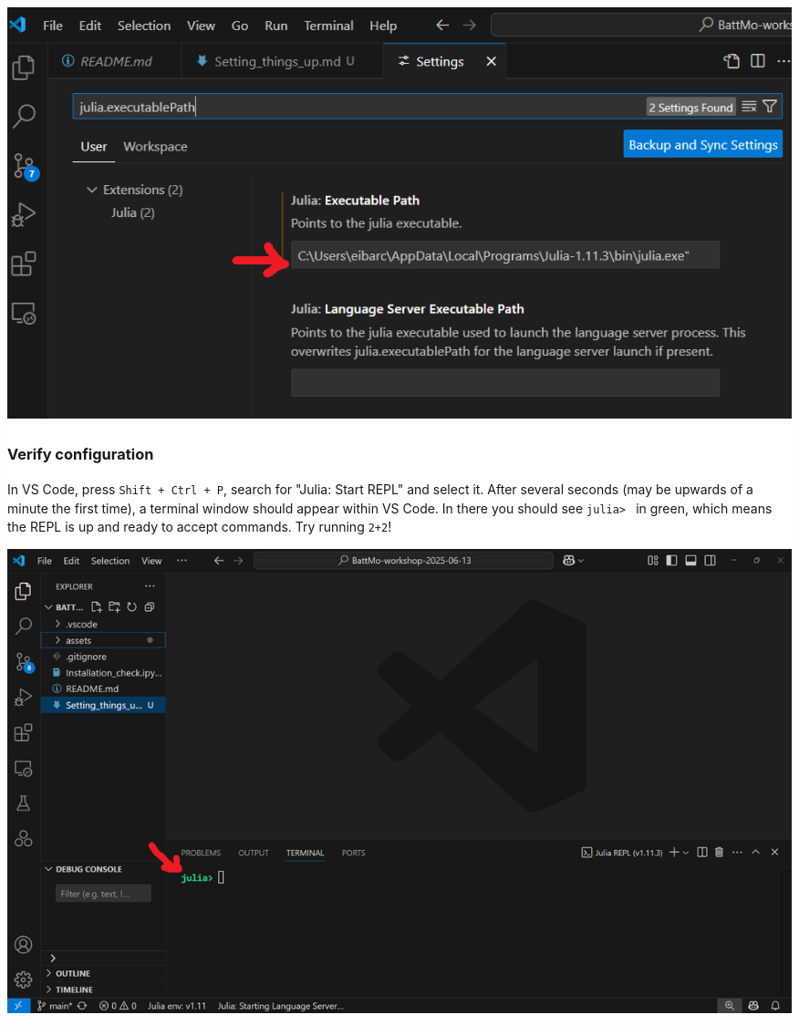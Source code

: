 <img src="./assets/vscode_julia_extensions_executable_path.png" alt="Julia Extension Executable Path" width="900">


### Verify configuration

In VS Code, press `Shift + Ctrl + P`, search for "Julia: Start REPL" and select it. After several seconds (may be upwards of a minute the first time), a terminal window should appear within VS Code. In there you should see `julia> ` in green, which means the REPL is up and ready to accept commands. Try running `2+2`!

<img src="./assets/vscode_julia_repl.png" alt="VS Code Julia REPL" width="900">
